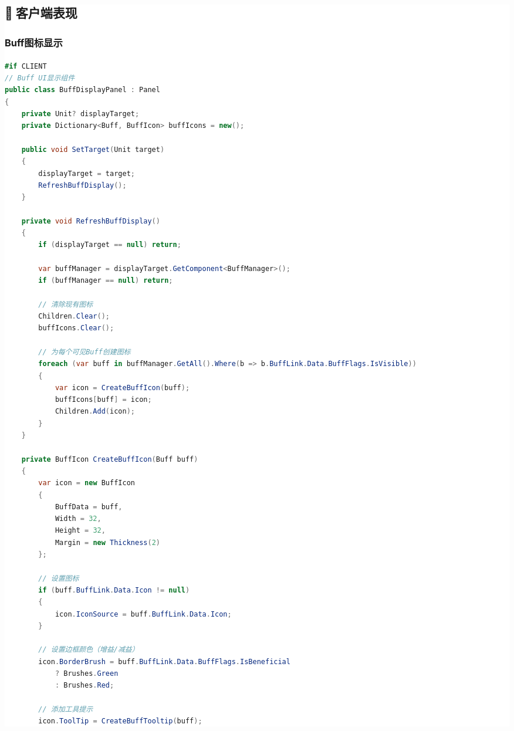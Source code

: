 
## 🎨 客户端表现

### Buff图标显示

```csharp
#if CLIENT
// Buff UI显示组件
public class BuffDisplayPanel : Panel
{
    private Unit? displayTarget;
    private Dictionary<Buff, BuffIcon> buffIcons = new();

    public void SetTarget(Unit target)
    {
        displayTarget = target;
        RefreshBuffDisplay();
    }

    private void RefreshBuffDisplay()
    {
        if (displayTarget == null) return;

        var buffManager = displayTarget.GetComponent<BuffManager>();
        if (buffManager == null) return;

        // 清除现有图标
        Children.Clear();
        buffIcons.Clear();

        // 为每个可见Buff创建图标
        foreach (var buff in buffManager.GetAll().Where(b => b.BuffLink.Data.BuffFlags.IsVisible))
        {
            var icon = CreateBuffIcon(buff);
            buffIcons[buff] = icon;
            Children.Add(icon);
        }
    }

    private BuffIcon CreateBuffIcon(Buff buff)
    {
        var icon = new BuffIcon
        {
            BuffData = buff,
            Width = 32,
            Height = 32,
            Margin = new Thickness(2)
        };

        // 设置图标
        if (buff.BuffLink.Data.Icon != null)
        {
            icon.IconSource = buff.BuffLink.Data.Icon;
        }

        // 设置边框颜色（增益/减益）
        icon.BorderBrush = buff.BuffLink.Data.BuffFlags.IsBeneficial 
            ? Brushes.Green 
            : Brushes.Red;

        // 添加工具提示
        icon.ToolTip = CreateBuffTooltip(buff);

```